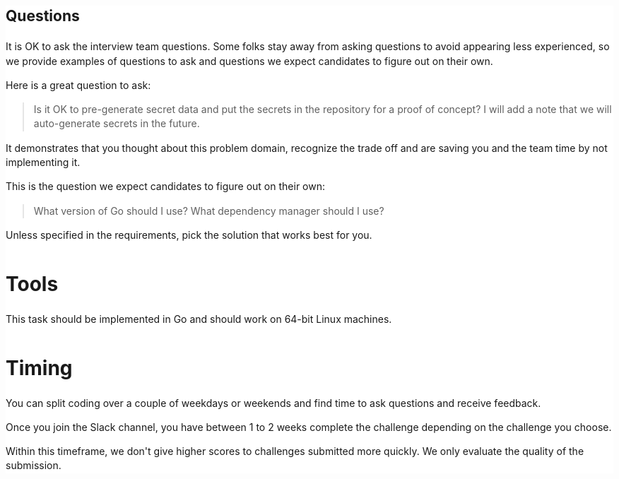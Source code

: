 ## Questions

It is OK to ask the interview team questions. Some folks stay away from asking
questions to avoid appearing less experienced, so we provide examples of
questions to ask and questions we expect candidates to figure out on their own.

Here is a great question to ask:

> Is it OK to pre-generate secret data and put the secrets in the repository for
> a proof of concept? I will add a note that we will auto-generate secrets in
> the future.

It demonstrates that you thought about this problem domain, recognize the trade
off and are saving you and the team time by not implementing it.

This is the question we expect candidates to figure out on their own:

> What version of Go should I use? What dependency manager should I use?

Unless specified in the requirements, pick the solution that works best for you.

# Tools

This task should be implemented in Go and should work on 64-bit Linux machines.

# Timing

You can split coding over a couple of weekdays or weekends and find time to ask
questions and receive feedback.

Once you join the Slack channel, you have between 1 to 2 weeks complete the
challenge depending on the challenge you choose.

Within this timeframe, we don't give higher scores to challenges submitted more
quickly. We only evaluate the quality of the submission.
